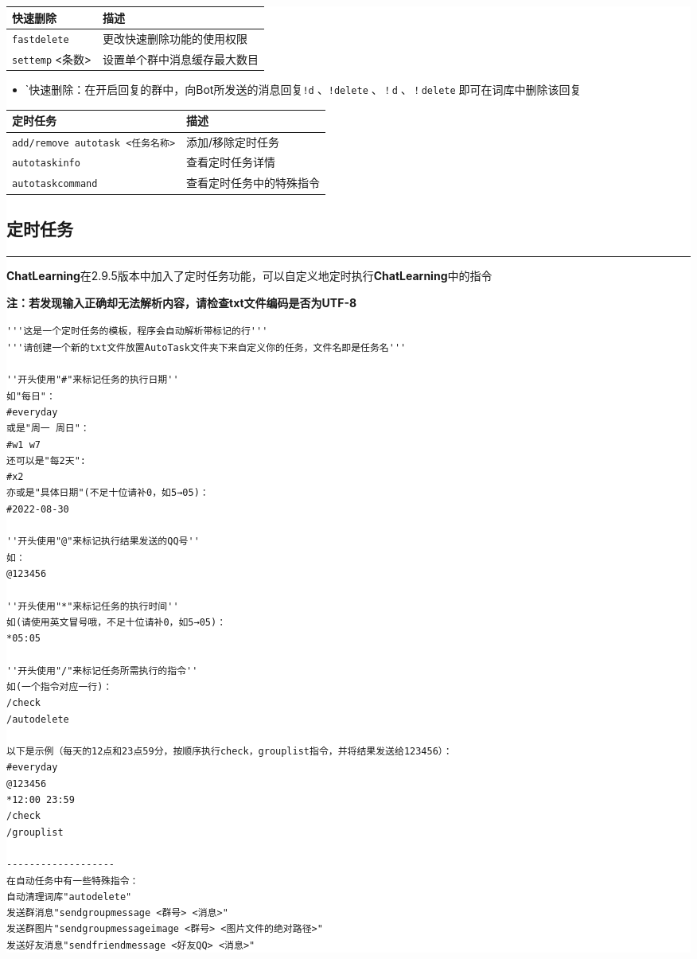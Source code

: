 | 快速删除         | 描述                         |
| :--------------- | :--------------------------- |
| `fastdelete`     | 更改快速删除功能的使用权限   |
| `settemp` <条数> | 设置单个群中消息缓存最大数目 |

- `快速删除：在开启回复的群中，向Bot所发送的消息回复<code>!d</code> 、<code>!delete</code> 、<code>！d</code> 、<code>！delete</code> 即可在词库中删除该回复

| 定时任务                         | 描述                     |
| :------------------------------- | :----------------------- |
| `add/remove autotask <任务名称>` | 添加/移除定时任务        |
| `autotaskinfo`                   | 查看定时任务详情         |
| `autotaskcommand`                | 查看定时任务中的特殊指令 |

## 定时任务

------

**ChatLearning**在2.9.5版本中加入了定时任务功能，可以自定义地定时执行**ChatLearning**中的指令

**注：若发现输入正确却无法解析内容，请检查txt文件编码是否为UTF-8**

```
'''这是一个定时任务的模板，程序会自动解析带标记的行'''
'''请创建一个新的txt文件放置AutoTask文件夹下来自定义你的任务，文件名即是任务名'''

''开头使用"#"来标记任务的执行日期''
如"每日"：
#everyday
或是"周一 周日"：
#w1 w7
还可以是"每2天":
#x2
亦或是"具体日期"(不足十位请补0，如5→05)：
#2022-08-30

''开头使用"@"来标记执行结果发送的QQ号''
如：
@123456

''开头使用"*"来标记任务的执行时间''
如(请使用英文冒号哦，不足十位请补0，如5→05)：
*05:05

''开头使用"/"来标记任务所需执行的指令''
如(一个指令对应一行)：
/check
/autodelete

以下是示例（每天的12点和23点59分，按顺序执行check，grouplist指令，并将结果发送给123456）：
#everyday
@123456
*12:00 23:59
/check
/grouplist

-------------------
在自动任务中有一些特殊指令：
自动清理词库"autodelete"
发送群消息"sendgroupmessage <群号> <消息>"
发送群图片"sendgroupmessageimage <群号> <图片文件的绝对路径>"
发送好友消息"sendfriendmessage <好友QQ> <消息>"
```